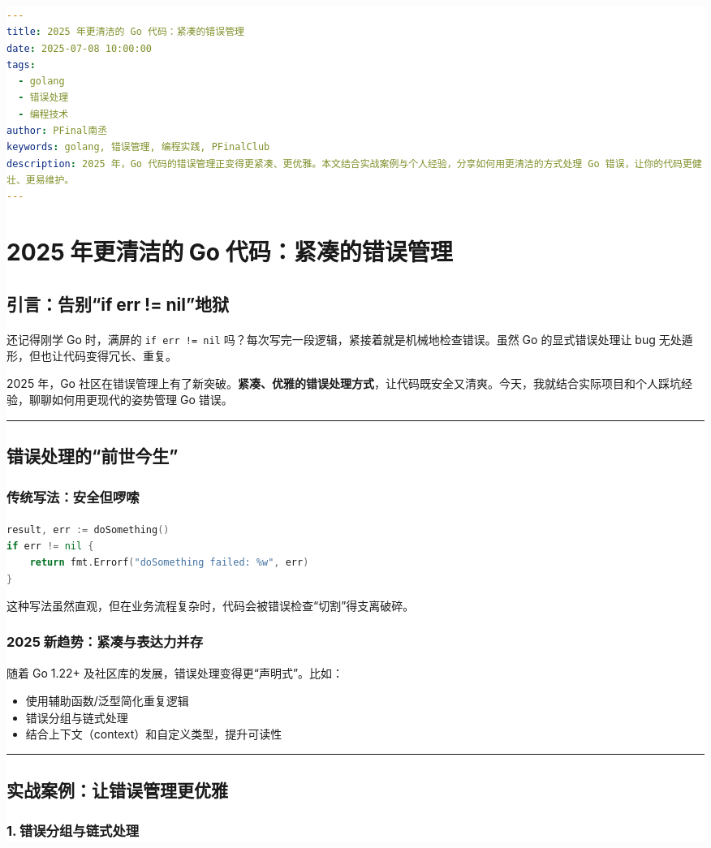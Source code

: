 ```yaml
---
title: 2025 年更清洁的 Go 代码：紧凑的错误管理  
date: 2025-07-08 10:00:00  
tags:  
  - golang  
  - 错误处理  
  - 编程技术  
author: PFinal南丞  
keywords: golang, 错误管理, 编程实践, PFinalClub  
description: 2025 年，Go 代码的错误管理正变得更紧凑、更优雅。本文结合实战案例与个人经验，分享如何用更清洁的方式处理 Go 错误，让你的代码更健壮、更易维护。  
---
```


# 2025 年更清洁的 Go 代码：紧凑的错误管理

## 引言：告别“if err != nil”地狱

还记得刚学 Go 时，满屏的 `if err != nil` 吗？每次写完一段逻辑，紧接着就是机械地检查错误。虽然 Go 的显式错误处理让 bug 无处遁形，但也让代码变得冗长、重复。

2025 年，Go 社区在错误管理上有了新突破。**紧凑、优雅的错误处理方式**，让代码既安全又清爽。今天，我就结合实际项目和个人踩坑经验，聊聊如何用更现代的姿势管理 Go 错误。

---

## 错误处理的“前世今生”

### 传统写法：安全但啰嗦

```go
result, err := doSomething()
if err != nil {
    return fmt.Errorf("doSomething failed: %w", err)
}
```

这种写法虽然直观，但在业务流程复杂时，代码会被错误检查“切割”得支离破碎。

### 2025 新趋势：紧凑与表达力并存

随着 Go 1.22+ 及社区库的发展，错误处理变得更“声明式”。比如：

- 使用辅助函数/泛型简化重复逻辑
- 错误分组与链式处理
- 结合上下文（context）和自定义类型，提升可读性

---

## 实战案例：让错误管理更优雅

### 1. 错误分组与链式处理
